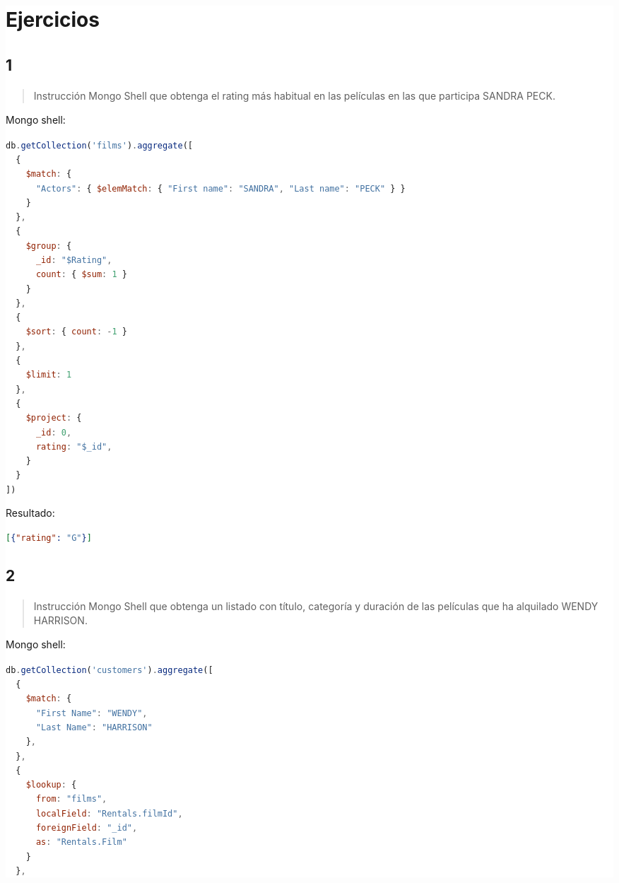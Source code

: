# Ejercicios
## 1

> Instrucción Mongo Shell que obtenga el rating más habitual en las películas en las que participa SANDRA PECK.

Mongo shell: 

```js
db.getCollection('films').aggregate([
  {
    $match: {
      "Actors": { $elemMatch: { "First name": "SANDRA", "Last name": "PECK" } }
    }
  },
  {
    $group: {
      _id: "$Rating",
      count: { $sum: 1 }
    }
  },
  {
    $sort: { count: -1 }
  },
  { 
    $limit: 1 
  },
  {
    $project: {
      _id: 0,
      rating: "$_id",
    }
  }
])
```

Resultado:

```json
[{"rating": "G"}]
```

## 2

>Instrucción Mongo Shell que obtenga un listado con título, categoría y duración de las películas que ha alquilado WENDY HARRISON.

Mongo shell: 

```js
db.getCollection('customers').aggregate([
  {
    $match: {
      "First Name": "WENDY",
      "Last Name": "HARRISON"
    },
  },
  {
    $lookup: {
      from: "films",
      localField: "Rentals.filmId",
      foreignField: "_id",
      as: "Rentals.Film"
    }
  },
```